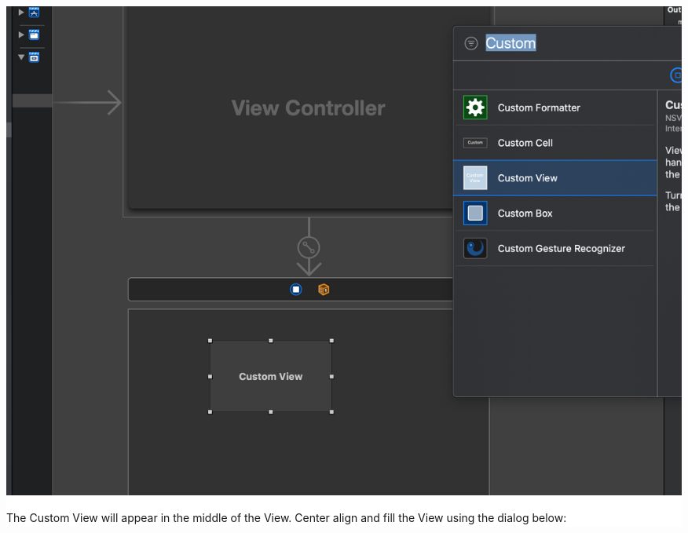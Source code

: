 ![Toolbox](../images/mactoolbox.png)

The Custom View will appear in the middle of the View. Center align and fill the View
using the dialog below:
